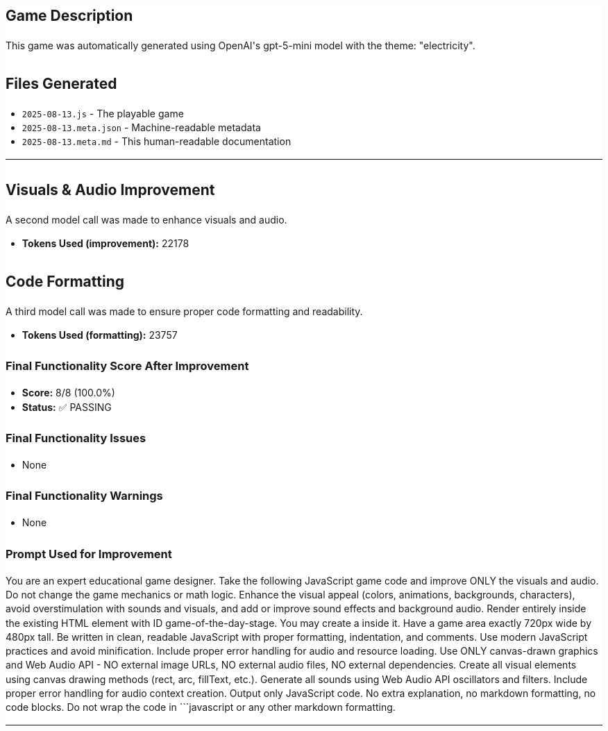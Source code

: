 
## Game Description
This game was automatically generated using OpenAI's gpt-5-mini model with the theme: "electricity".

## Files Generated
- `2025-08-13.js` - The playable game
- `2025-08-13.meta.json` - Machine-readable metadata
- `2025-08-13.meta.md` - This human-readable documentation


---

## Visuals & Audio Improvement
A second model call was made to enhance visuals and audio.

- **Tokens Used (improvement):** 22178

## Code Formatting
A third model call was made to ensure proper code formatting and readability.

- **Tokens Used (formatting):** 23757

### Final Functionality Score After Improvement
- **Score:** 8/8 (100.0%)
- **Status:** ✅ PASSING

### Final Functionality Issues
- None

### Final Functionality Warnings
- None

### Prompt Used for Improvement
You are an expert educational game designer. 
Take the following JavaScript game code and improve ONLY the visuals and audio. 
Do not change the game mechanics or math logic. 
Enhance the visual appeal (colors, animations, backgrounds, characters), avoid overstimulation with sounds and visuals, and add or improve sound effects and background audio. 
Render entirely inside the existing HTML element with ID game-of-the-day-stage. You may create a <canvas> inside it.
Have a game area exactly 720px wide by 480px tall.
Be written in clean, readable JavaScript with proper formatting, indentation, and comments.
Use modern JavaScript practices and avoid minification.
Include proper error handling for audio and resource loading.
Use ONLY canvas-drawn graphics and Web Audio API - NO external image URLs, NO external audio files, NO external dependencies.
Create all visual elements using canvas drawing methods (rect, arc, fillText, etc.).
Generate all sounds using Web Audio API oscillators and filters.
Include proper error handling for audio context creation.
Output only JavaScript code. No extra explanation, no markdown formatting, no code blocks.
Do not wrap the code in ```javascript or any other markdown formatting.

---